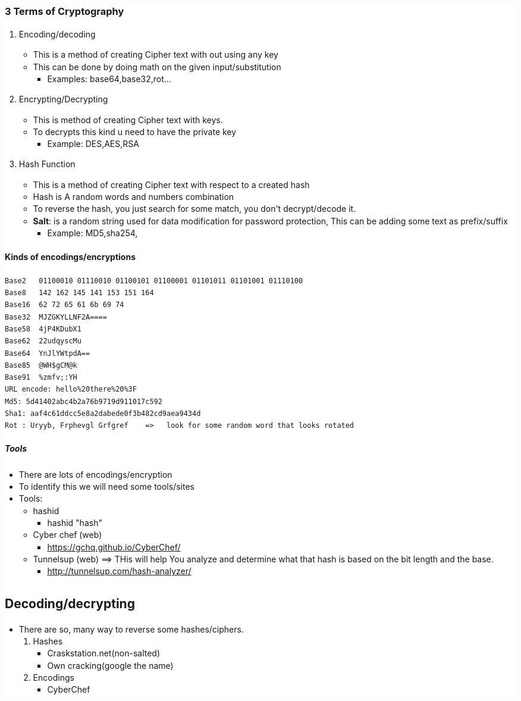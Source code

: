 ### 3 Terms of Cryptography

1. Encoding/decoding

    - This is a method of creating Cipher text with out using any key
    - This can be done by doing math on the given input/substitution
        - Examples: base64,base32,rot…
2. Encrypting/Decrypting

    - This is method of creating Cipher text with keys.
    - To decrypts this kind u need to have the private key
        - Example: DES,AES,RSA 
3. Hash Function

    - This is a method of creating Cipher text with respect to a created hash
    - Hash is A random words and numbers combination
    - To reverse the hash, you just search for some match, you don't decrypt/decode it.
    - **Salt**: is a random string used for data modification for password protection, This can be adding some text as prefix/suffix
        - Example: MD5,sha254,

#### Kinds of encodings/encryptions

    Base2   01100010 01110010 01100101 01100001 01101011 01101001 01110100
    Base8   142 162 145 141 153 151 164
    Base16  62 72 65 61 6b 69 74
    Base32  MJZGKYLLNF2A====
    Base58  4jP4KDubX1
    Base62  22udqyscMu
    Base64  YnJlYWtpdA==
    Base85  @WH$gCM@k
    Base91  %zmfv;:YH
    URL encode: hello%20there%20%3F
    Md5: 5d41402abc4b2a76b9719d911017c592
    Sha1: aaf4c61ddcc5e8a2dabede0f3b482cd9aea9434d
    Rot : Uryyb, Frphevgl Grfgref    =>   look for some random word that looks rotated

##### Tools

- There are lots of encodings/encryption
- To identify this we will need some tools/sites
- Tools: 
    - hashid 
        - hashid "hash"
    - Cyber chef (web)
        - https://gchq.github.io/CyberChef/
    - Tunnelsup (web) ==> THis will help You analyze and determine what that hash is based on the bit length and the base.
        - http://tunnelsup.com/hash-analyzer/

## Decoding/decrypting

- There are so, many way to reverse some hashes/ciphers.
    1. Hashes
        - Craskstation.net(non-salted)
        - Own cracking(google the name)
    2. Encodings
        - CyberChef
